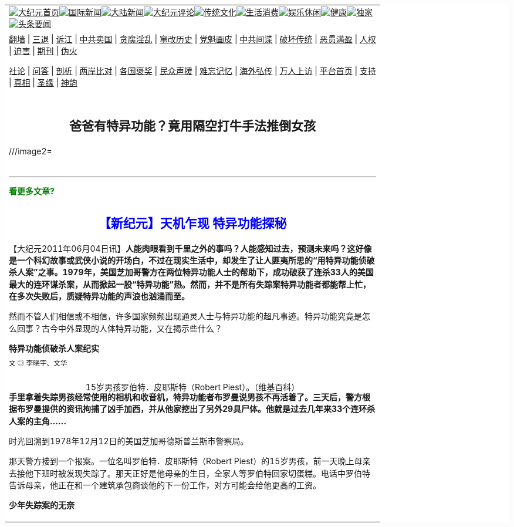 <a name="1" id="1" target="_blank"></a><span id="1"></span>
<table align=center border="0"><tr><td colspan="2" VALIGN=TOP><a href="https://github.com/19920513/djy/blob/master/gb/nf1351518.md#1"><img src="https://raw.githubusercontent.com/19920513/www/master/t/djy/1.jpg" title="大纪元首页" alt="大纪元首页"></a><a href="https://github.com/19920513/djy/blob/master/gb/n24hr.md#1"><img src="https://raw.githubusercontent.com/19920513/www/master/t/djy/3.jpg" title="国际新闻" alt="国际新闻"></a><a href="https://github.com/19920513/djy/blob/master/gb/nsc413.md#1"><img src="https://raw.githubusercontent.com/19920513/www/master/t/djy/4.jpg" title="大陆新闻" alt="大陆新闻"></a><a href="https://github.com/19920513/djy/blob/master/gb/news392.md#1"><img src="https://raw.githubusercontent.com/19920513/www/master/t/djy/5.jpg" title="大纪元评论" alt="大纪元评论"></a><a href="https://github.com/19920513/djy/blob/master/gb/news2007.md#1"><img src="https://raw.githubusercontent.com/19920513/www/master/t/djy/6.jpg" title="传统文化" alt="传统文化"></a><a href="https://github.com/19920513/djy/blob/master/gb/news2008.md#1"><img src="https://raw.githubusercontent.com/19920513/www/master/t/djy/7.jpg" title="生活消费" alt="生活消费"></a><a href="https://github.com/19920513/djy/blob/master/gb/ncyule.md#1"><img src="https://raw.githubusercontent.com/19920513/www/master/t/djy/8.jpg" title="娱乐休闲" alt="娱乐休闲"></a><a href="https://github.com/19920513/djy/blob/master/gb/nsc1002.md#1"><img src="https://raw.githubusercontent.com/19920513/www/master/t/djy/9.jpg" title="健康" alt="健康"></a><a href="https://github.com/19920513/djy/blob/master/gb/nf6092.md#1"><img src="https://raw.githubusercontent.com/19920513/www/master/t/djy/10a.jpg" title="独家" alt="独家"></a><a href="https://github.com/19920513/djy/blob/master/gb/nf4514.md#1"><img src="https://raw.githubusercontent.com/19920513/www/master/t/djy/12a.jpg" title="头条要闻" alt="头条要闻"></a></td></tr>
<tr><td colspan="2" VALIGN=TOP><a target="_blank" href="https://github.com/19920513/www/blob/master/README.md?zsrh#1">翻墙</a> | <a target="_blank" href="https://github.com/19920513/djy/blob/master/gb/nf5657.md#1">三退</a> | <a target="_blank" href="https://github.com/19920513/djy/blob/master/gb/nf6124.md#1">诉江</a> | <a target="_blank" href="https://github.com/19920513/djy/blob/master/gb/nf1176117.md#1">中共卖国</a> | <a target="_blank" href="https://github.com/19920513/djy/blob/master/gb/nf5773.md#1">贪腐淫乱</a> | <a target="_blank" href="https://github.com/19920513/djy/blob/master/gb/nf1176115.md#1">窜改历史</a> | <a target="_blank" href="https://github.com/19920513/djy/blob/master/gb/nf1176107.md#1">党魁画皮</a> | <a target="_blank" href="https://github.com/19920513/djy/blob/master/gb/nf1320400.md#1">中共间谍</a> | <a target="_blank" href="https://github.com/19920513/djy/blob/master/gb/nf1176114.md#1">破坏传统</a> | <a target="_blank" href="https://github.com/19920513/ntdtv/blob/master/gb/prog447_1.md#1">恶贯满盈</a> | <a target="_blank" href="https://github.com/19920513/djy/blob/master/gb/ncid278.md#1">人权</a> | <a target="_blank" href="https://github.com/19920513/djy/blob/master/gb/nf1176111.md#1">迫害</a> | <a target="_blank" href="https://gitlab.com/szzdlab/mh-qikan/blob/master/README.md#1">期刊</a> | <a target="_blank" href="https://github.com/19920513/djy/blob/master/gb/nf5562.md#1">伪火</a></p><p><a target="_blank" href="https://github.com/19920513/djy/blob/master/gb/9p.md#1">社论</a> | <a target="_blank" href="https://github.com/19920513/djy/blob/master/gb/nf4378.md#1">问答</a> | <a target="_blank" href="https://github.com/19920513/djy/blob/master/gb/nf5792.md#1">剖析</a> | <a target="_blank" href="https://github.com/19920513/djy/blob/master/gb/nf5735.md#1">两岸比对</a> | <a target="_blank" href="https://github.com/19920513/djy/blob/master/gb/nf6119.md#1">各国褒奖</a> | <a target="_blank" href="https://github.com/19920513/djy/blob/master/gb/nf6120.md#1">民众声援</a> | <a target="_blank" href="https://github.com/19920513/djy/blob/master/gb/nf1188594.md#1">难忘记忆</a> | <a target="_blank" href="https://github.com/19920513/djy/blob/master/gb/nf3180.md#1">海外弘传</a> | <a target="_blank" href="https://github.com/19920513/djy/blob/master/gb/nf5410.md#1">万人上访</a> | <a target="_blank" href="https://github.com/19920513/www/blob/master/README.md?zsrh#1">平台首页</a> | <a target="_blank" href="https://github.com/19920513/djy/blob/master/gb/nf4386.md#1">支持</a> | <a target="_blank" href="https://github.com/19920513/djy/blob/master/gb/nf4389.md#1">真相</a> | <a target="_blank" href="https://github.com/19920513/djy/blob/master/gb/nf5790.md#1">圣缘</a> | <a target="_blank" href="https://github.com/19920513/djy/blob/master/gb/nf4786.md#1">神韵</a></td></tr>
<tr><td VALIGN=TOP width="626"><h2 align=center>爸爸有特异功能？竟用隔空打牛手法推倒女孩</h2>
///image2=
<h6></h6>
<hr>
	<p><strong><span style="color: #008000;">看更多文章?</span></strong></p>
<h2 style="text-align: center;"><span style="color: #0000ff;">【新纪元】天机乍现 <ahref="https://github.com/19920513/djy/blob/master/gb/tag/%E7%89%B9%E5%BC%82%E5%8A%9F%E8%83%BD.md#1">特异功能</a>探秘</span></h2>
 
<p>【大纪元2011年06月04日讯】<b>人能肉眼看到千里之外的事吗？人能感知过去，预测未来吗？这好像是一个科幻故事或武侠小说的开场白，不过在现实生活中，却发生了让人匪夷所思的“用<ahref="https://github.com/19920513/djy/blob/master/gb/tag/%E7%89%B9%E5%BC%82%E5%8A%9F%E8%83%BD.md#1">特异功能</a>侦破杀人案”之事。1979年，美国芝加哥警方在两位特异功能人士的帮助下，成功破获了连杀33人的美国最大的连环谋杀案，从而掀起一股“特异功能”热。然而，并不是所有失踪案特异功能者都能帮上忙，在多次失败后，质疑特异功能的声浪也汹涌而至。</b></p>
<p>然而不管人们相信或不相信，许多国家频频出现通灵人士与特异功能的超凡事迹。特异功能究竟是怎么回事？古今中外显现的人体特异功能，又在揭示些什么？</p>
<p><b>特异功能侦破杀人案纪实</b><br />
<sub>文 ◎ 李晓宇、文华</sub></p>
<p></p>
<div style="line-height: 90%; text-align: center;"><ahref="https://www.epochtimes.com/assets/uploads/2014/06/1106040922001944.jpg"><br />
 </a><span class="bn12">15岁男孩罗伯特．皮耶斯特（Robert Piest）。（维基百科）</span></div>
<b>手里拿着失踪男孩经常使用的相机和收音机，特异功能者布罗曼说男孩不再活着了。三天后，警方根据布罗曼提供的资讯拘捕了凶手加西，并从他家挖出了另外29具尸体。他就是过去几年来33个连环杀人案的主角……</b></p>
<p>时光回溯到1978年12月12日的美国芝加哥德斯普兰斯市警察局。</p>
<p>那天警方接到一个报案。一位名叫罗伯特．皮耶斯特（Robert Piest）的15岁男孩，前一天晚上母亲去接他下班时被发现失踪了。那天正好是他母亲的生日，全家人等罗伯特回家切蛋糕。电话中罗伯特告诉母亲，他正在和一个建筑承包商谈他的下一份工作，对方可能会给他更高的工资。</p>
<p><b>少年失踪案的无奈</b></p>